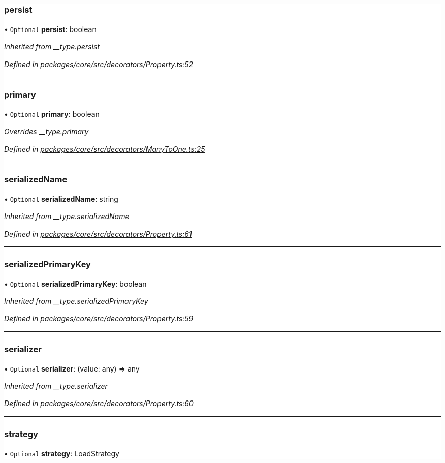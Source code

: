 ### persist

• `Optional` **persist**: boolean

*Inherited from __type.persist*

*Defined in [packages/core/src/decorators/Property.ts:52](https://github.com/mikro-orm/mikro-orm/blob/d945b8a11/packages/core/src/decorators/Property.ts#L52)*

___

### primary

• `Optional` **primary**: boolean

*Overrides __type.primary*

*Defined in [packages/core/src/decorators/ManyToOne.ts:25](https://github.com/mikro-orm/mikro-orm/blob/d945b8a11/packages/core/src/decorators/ManyToOne.ts#L25)*

___

### serializedName

• `Optional` **serializedName**: string

*Inherited from __type.serializedName*

*Defined in [packages/core/src/decorators/Property.ts:61](https://github.com/mikro-orm/mikro-orm/blob/d945b8a11/packages/core/src/decorators/Property.ts#L61)*

___

### serializedPrimaryKey

• `Optional` **serializedPrimaryKey**: boolean

*Inherited from __type.serializedPrimaryKey*

*Defined in [packages/core/src/decorators/Property.ts:59](https://github.com/mikro-orm/mikro-orm/blob/d945b8a11/packages/core/src/decorators/Property.ts#L59)*

___

### serializer

• `Optional` **serializer**: (value: any) => any

*Inherited from __type.serializer*

*Defined in [packages/core/src/decorators/Property.ts:60](https://github.com/mikro-orm/mikro-orm/blob/d945b8a11/packages/core/src/decorators/Property.ts#L60)*

___

### strategy

• `Optional` **strategy**: [LoadStrategy](../enums/loadstrategy.md)
